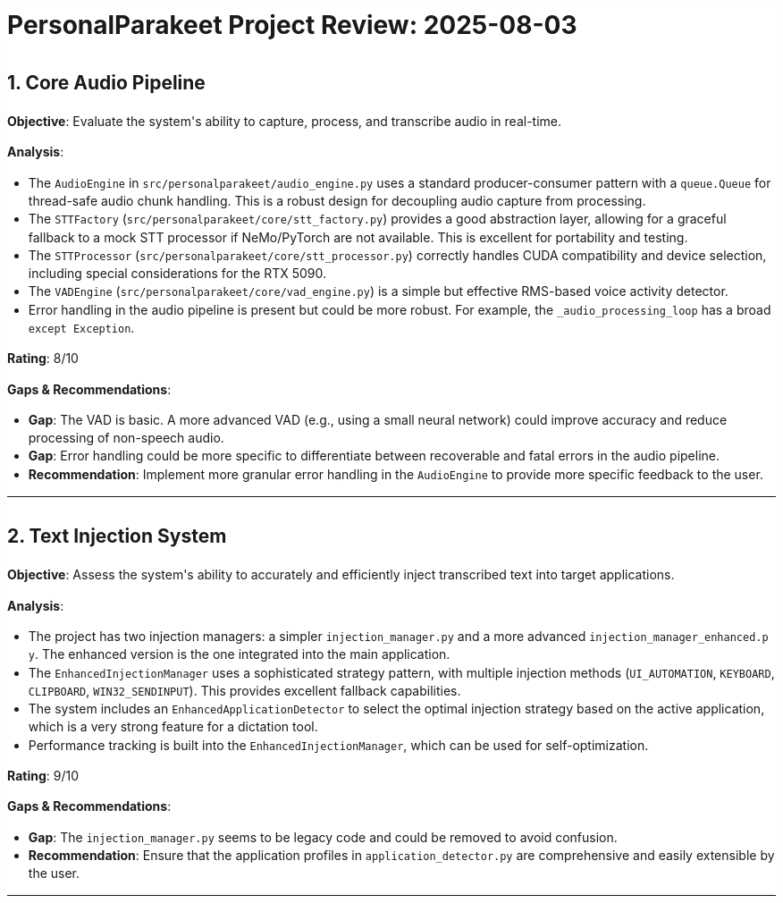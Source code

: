 # PersonalParakeet Project Review: 2025-08-03

## 1. Core Audio Pipeline

**Objective**: Evaluate the system's ability to capture, process, and transcribe audio in real-time.

**Analysis**:
*   The `AudioEngine` in `src/personalparakeet/audio_engine.py` uses a standard producer-consumer pattern with a `queue.Queue` for thread-safe audio chunk handling. This is a robust design for decoupling audio capture from processing.
*   The `STTFactory` (`src/personalparakeet/core/stt_factory.py`) provides a good abstraction layer, allowing for a graceful fallback to a mock STT processor if NeMo/PyTorch are not available. This is excellent for portability and testing.
*   The `STTProcessor` (`src/personalparakeet/core/stt_processor.py`) correctly handles CUDA compatibility and device selection, including special considerations for the RTX 5090.
*   The `VADEngine` (`src/personalparakeet/core/vad_engine.py`) is a simple but effective RMS-based voice activity detector.
*   Error handling in the audio pipeline is present but could be more robust. For example, the `_audio_processing_loop` has a broad `except Exception`.

**Rating**: 8/10

**Gaps & Recommendations**:
*   **Gap**: The VAD is basic. A more advanced VAD (e.g., using a small neural network) could improve accuracy and reduce processing of non-speech audio.
*   **Gap**: Error handling could be more specific to differentiate between recoverable and fatal errors in the audio pipeline.
*   **Recommendation**: Implement more granular error handling in the `AudioEngine` to provide more specific feedback to the user.

---

## 2. Text Injection System

**Objective**: Assess the system's ability to accurately and efficiently inject transcribed text into target applications.

**Analysis**:
*   The project has two injection managers: a simpler `injection_manager.py` and a more advanced `injection_manager_enhanced.py`. The enhanced version is the one integrated into the main application.
*   The `EnhancedInjectionManager` uses a sophisticated strategy pattern, with multiple injection methods (`UI_AUTOMATION`, `KEYBOARD`, `CLIPBOARD`, `WIN32_SENDINPUT`). This provides excellent fallback capabilities.
*   The system includes an `EnhancedApplicationDetector` to select the optimal injection strategy based on the active application, which is a very strong feature for a dictation tool.
*   Performance tracking is built into the `EnhancedInjectionManager`, which can be used for self-optimization.

**Rating**: 9/10

**Gaps & Recommendations**:
*   **Gap**: The `injection_manager.py` seems to be legacy code and could be removed to avoid confusion.
*   **Recommendation**: Ensure that the application profiles in `application_detector.py` are comprehensive and easily extensible by the user.

---